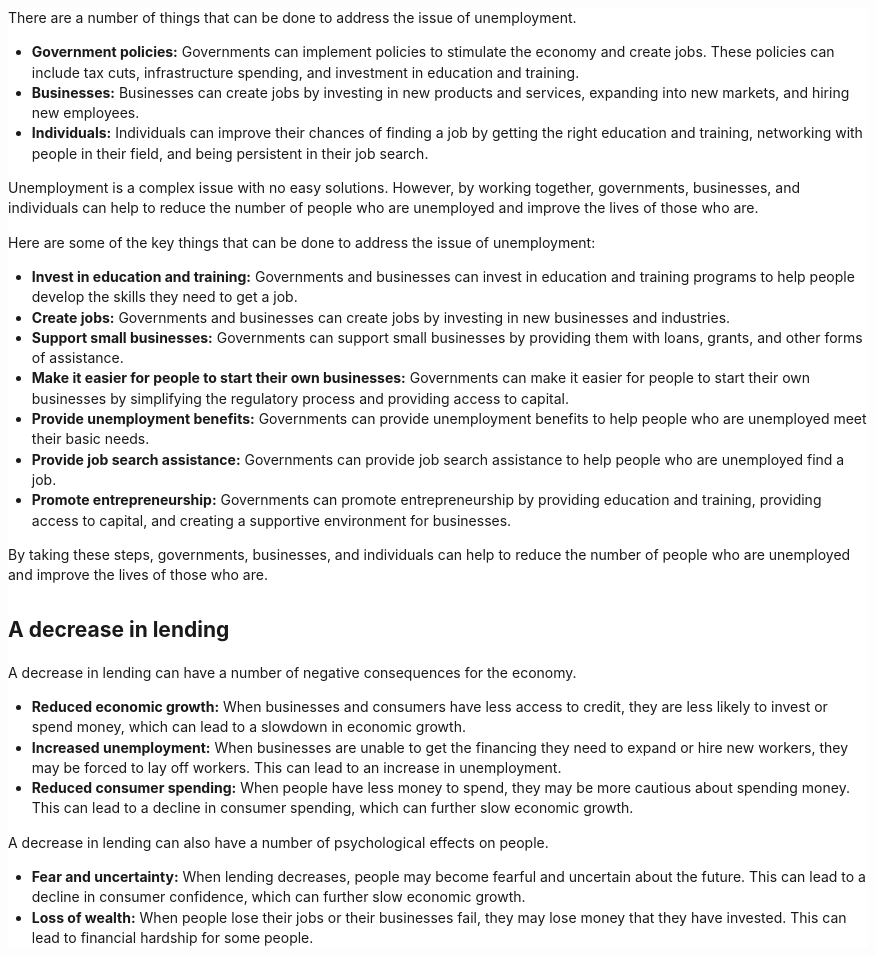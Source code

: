 There are a number of things that can be done to address the issue of unemployment.

* **Government policies:** Governments can implement policies to stimulate the economy and create jobs. These policies can include tax cuts, infrastructure spending, and investment in education and training.
* **Businesses:** Businesses can create jobs by investing in new products and services, expanding into new markets, and hiring new employees.
* **Individuals:** Individuals can improve their chances of finding a job by getting the right education and training, networking with people in their field, and being persistent in their job search.

Unemployment is a complex issue with no easy solutions. However, by working together, governments, businesses, and individuals can help to reduce the number of people who are unemployed and improve the lives of those who are.

Here are some of the key things that can be done to address the issue of unemployment:

* **Invest in education and training:** Governments and businesses can invest in education and training programs to help people develop the skills they need to get a job.
* **Create jobs:** Governments and businesses can create jobs by investing in new businesses and industries.
* **Support small businesses:** Governments can support small businesses by providing them with loans, grants, and other forms of assistance.
* **Make it easier for people to start their own businesses:** Governments can make it easier for people to start their own businesses by simplifying the regulatory process and providing access to capital.
* **Provide unemployment benefits:** Governments can provide unemployment benefits to help people who are unemployed meet their basic needs.
* **Provide job search assistance:** Governments can provide job search assistance to help people who are unemployed find a job.
* **Promote entrepreneurship:** Governments can promote entrepreneurship by providing education and training, providing access to capital, and creating a supportive environment for businesses.

By taking these steps, governments, businesses, and individuals can help to reduce the number of people who are unemployed and improve the lives of those who are.

## A decrease in lending


A decrease in lending can have a number of negative consequences for the economy.

* **Reduced economic growth:** When businesses and consumers have less access to credit, they are less likely to invest or spend money, which can lead to a slowdown in economic growth.
* **Increased unemployment:** When businesses are unable to get the financing they need to expand or hire new workers, they may be forced to lay off workers. This can lead to an increase in unemployment.
* **Reduced consumer spending:** When people have less money to spend, they may be more cautious about spending money. This can lead to a decline in consumer spending, which can further slow economic growth.

A decrease in lending can also have a number of psychological effects on people.

* **Fear and uncertainty:** When lending decreases, people may become fearful and uncertain about the future. This can lead to a decline in consumer confidence, which can further slow economic growth.
* **Loss of wealth:** When people lose their jobs or their businesses fail, they may lose money that they have invested. This can lead to financial hardship for some people.
